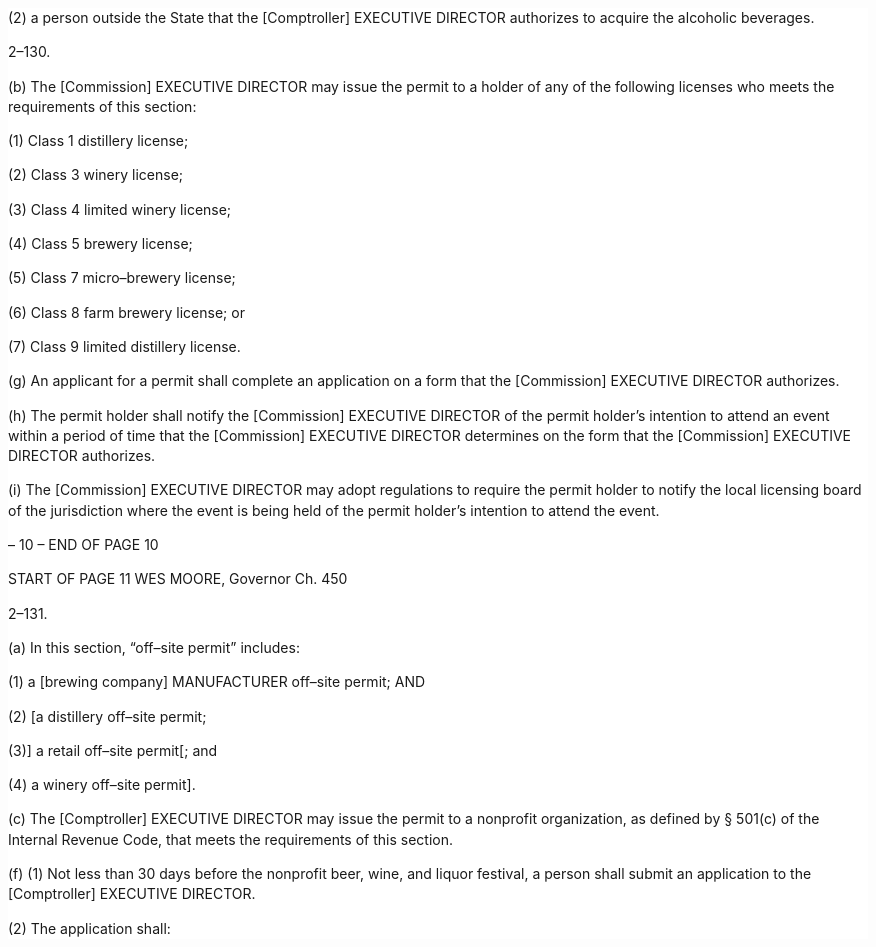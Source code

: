 (2) a person outside the State that the [Comptroller] EXECUTIVE
DIRECTOR authorizes to acquire the alcoholic beverages.

2–130.

(b) The [Commission] EXECUTIVE DIRECTOR may issue the permit to a holder
of any of the following licenses who meets the requirements of this section:

(1) Class 1 distillery license;

(2) Class 3 winery license;

(3) Class 4 limited winery license;

(4) Class 5 brewery license;

(5) Class 7 micro–brewery license;

(6) Class 8 farm brewery license; or

(7) Class 9 limited distillery license.

(g) An applicant for a permit shall complete an application on a form that the
[Commission] EXECUTIVE DIRECTOR authorizes.

(h) The permit holder shall notify the [Commission] EXECUTIVE DIRECTOR of
the permit holder’s intention to attend an event within a period of time that the
[Commission] EXECUTIVE DIRECTOR determines on the form that the [Commission]
EXECUTIVE DIRECTOR authorizes.

(i) The [Commission] EXECUTIVE DIRECTOR may adopt regulations to require
the permit holder to notify the local licensing board of the jurisdiction where the event is
being held of the permit holder’s intention to attend the event.

– 10 –
END OF PAGE 10

START OF PAGE 11
WES MOORE, Governor Ch. 450

2–131.

(a) In this section, “off–site permit” includes:

(1) a [brewing company] MANUFACTURER off–site permit; AND

(2) [a distillery off–site permit;

(3)] a retail off–site permit[; and

(4) a winery off–site permit].

(c) The [Comptroller] EXECUTIVE DIRECTOR may issue the permit to a
nonprofit organization, as defined by § 501(c) of the Internal Revenue Code, that meets the
requirements of this section.

(f) (1) Not less than 30 days before the nonprofit beer, wine, and liquor
festival, a person shall submit an application to the [Comptroller] EXECUTIVE
DIRECTOR.

(2) The application shall:
